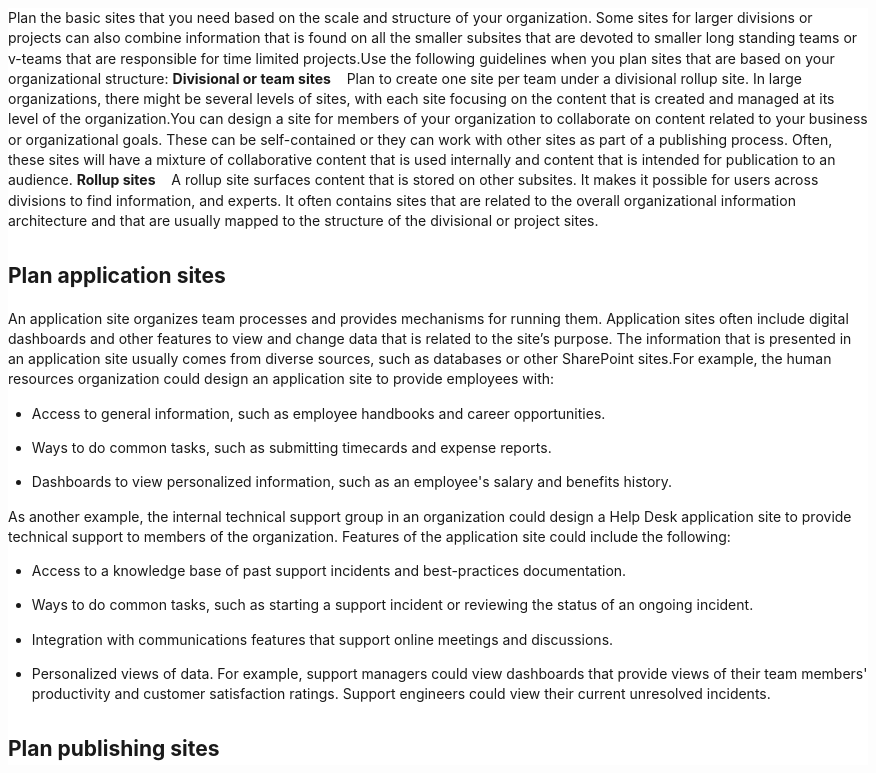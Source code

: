 Plan the basic sites that you need based on the scale and structure of your organization. Some sites for larger divisions or projects can also combine information that is found on all the smaller subsites that are devoted to smaller long standing teams or v-teams that are responsible for time limited projects.Use the following guidelines when you plan sites that are based on your organizational structure: **Divisional or team sites**    Plan to create one site per team under a divisional rollup site. In large organizations, there might be several levels of sites, with each site focusing on the content that is created and managed at its level of the organization.You can design a site for members of your organization to collaborate on content related to your business or organizational goals. These can be self-contained or they can work with other sites as part of a publishing process. Often, these sites will have a mixture of collaborative content that is used internally and content that is intended for publication to an audience. **Rollup sites**    A rollup site surfaces content that is stored on other subsites. It makes it possible for users across divisions to find information, and experts. It often contains sites that are related to the overall organizational information architecture and that are usually mapped to the structure of the divisional or project sites.
## Plan application sites
<a name="Section2b"> </a>

An application site organizes team processes and provides mechanisms for running them. Application sites often include digital dashboards and other features to view and change data that is related to the site’s purpose. The information that is presented in an application site usually comes from diverse sources, such as databases or other SharePoint sites.For example, the human resources organization could design an application site to provide employees with:
- Access to general information, such as employee handbooks and career opportunities.
    
  
- Ways to do common tasks, such as submitting timecards and expense reports.
    
  
- Dashboards to view personalized information, such as an employee's salary and benefits history.
    
  
As another example, the internal technical support group in an organization could design a Help Desk application site to provide technical support to members of the organization. Features of the application site could include the following:
- Access to a knowledge base of past support incidents and best-practices documentation.
    
  
- Ways to do common tasks, such as starting a support incident or reviewing the status of an ongoing incident.
    
  
- Integration with communications features that support online meetings and discussions.
    
  
- Personalized views of data. For example, support managers could view dashboards that provide views of their team members' productivity and customer satisfaction ratings. Support engineers could view their current unresolved incidents.
    
  

## Plan publishing sites
<a name="Section2d"> </a>
